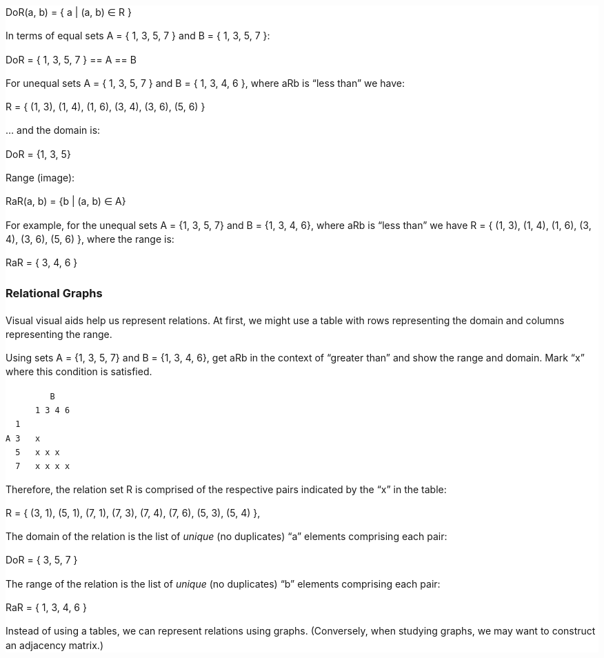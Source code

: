 DoR(a, b) = { a | (a, b) ∈ R }

In terms of equal sets A = { 1, 3, 5, 7 } and B = { 1, 3, 5, 7 }:

DoR = { 1, 3, 5, 7 } == A == B

For unequal sets A = { 1, 3, 5, 7 } and B = { 1, 3, 4, 6 }, where aRb is
“less than” we have:

R = { (1, 3), (1, 4), (1, 6), (3, 4), (3, 6), (5, 6) }

… and the domain is:

DoR = {1, 3, 5} 

Range (image):

RaR(a, b) = {b | (a, b) ∈ A}

For example, for the unequal sets A = {1, 3, 5, 7} and B = {1, 3, 4, 6},
where aRb is “less than” we have R = { (1, 3), (1, 4), (1, 6), (3, 4),
(3, 6), (5, 6) }, where the range is:

RaR = { 3, 4, 6 } 

### Relational Graphs 

Visual visual aids help us represent relations. At first, we might use a
table with rows representing the domain and columns representing the
range. 

Using sets A = {1, 3, 5, 7} and B = {1, 3, 4, 6}, get aRb in the context
of “greater than” and show the range and domain. Mark “x” where this
condition is satisfied.

```
         B
      1 3 4 6
  1  
A 3   x
  5   x x x
  7   x x x x
```
Therefore, the relation set R is comprised of the respective pairs
indicated by the “x” in the table:

R = { (3, 1), (5, 1), (7, 1), (7, 3), (7, 4), (7, 6), (5, 3), (5, 4) },

The domain of the relation is the list of *unique* (no duplicates) “a”
elements comprising each pair:

DoR = { 3, 5, 7 } 

The range of the relation is the list of *unique* (no duplicates) “b”
elements comprising each pair:

RaR = { 1, 3, 4, 6 } 

Instead of using a tables, we can represent relations using graphs.
(Conversely, when studying graphs, we may want to construct an adjacency
matrix.)
